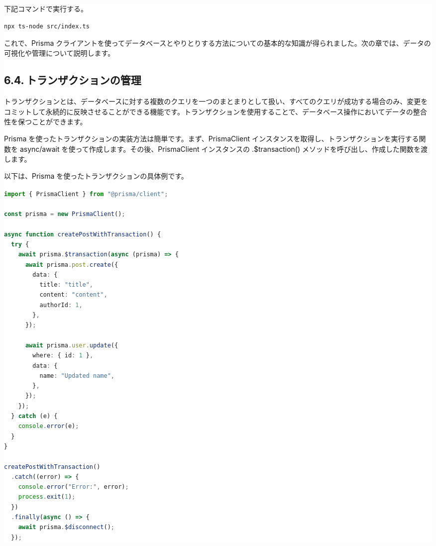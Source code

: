 下記コマンドで実行する。

```bash
npx ts-node src/index.ts
```

これで、Prisma クライアントを使ってデータベースとやりとりする方法についての基本的な知識が得られました。次の章では、データの可視化や管理について説明します。

## 6.4. トランザクションの管理

トランザクションとは、データベースに対する複数のクエリを一つのまとまりとして扱い、すべてのクエリが成功する場合のみ、変更をコミットして永続的に反映させることができる機能です。トランザクションを使用することで、データベース操作においてデータの整合性を保つことができます。

Prisma を使ったトランザクションの実装方法は簡単です。まず、PrismaClient インスタンスを取得し、トランザクションを実行する関数を async/await を使って作成します。その後、PrismaClient インスタンスの .$transaction() メソッドを呼び出し、作成した関数を渡します。

以下は、Prisma を使ったトランザクションの具体例です。

```ts:src/transaction.ts
import { PrismaClient } from "@prisma/client";

const prisma = new PrismaClient();

async function createPostWithTransaction() {
  try {
    await prisma.$transaction(async (prisma) => {
      await prisma.post.create({
        data: {
          title: "title",
          content: "content",
          authorId: 1,
        },
      });

      await prisma.user.update({
        where: { id: 1 },
        data: {
          name: "Updated name",
        },
      });
    });
  } catch (e) {
    console.error(e);
  }
}

createPostWithTransaction()
  .catch((error) => {
    console.error("Error:", error);
    process.exit(1);
  })
  .finally(async () => {
    await prisma.$disconnect();
  });
```
